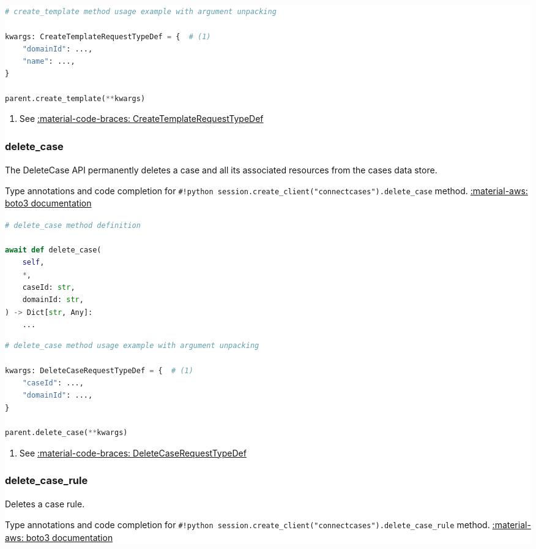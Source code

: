 
```python
# create_template method usage example with argument unpacking

kwargs: CreateTemplateRequestTypeDef = {  # (1)
    "domainId": ...,
    "name": ...,
}

parent.create_template(**kwargs)
```

1. See [:material-code-braces: CreateTemplateRequestTypeDef](./type_defs.md#createtemplaterequesttypedef)

### delete\_case

The DeleteCase API permanently deletes a case and all its associated resources
from the cases data store.

Type annotations and code completion for `#!python session.create_client("connectcases").delete_case` method.
[:material-aws: boto3 documentation](https://boto3.amazonaws.com/v1/documentation/api/latest/reference/services/connectcases/client/delete_case.html)

```python
# delete_case method definition

await def delete_case(
    self,
    *,
    caseId: str,
    domainId: str,
) -> Dict[str, Any]:
    ...
```

```python
# delete_case method usage example with argument unpacking

kwargs: DeleteCaseRequestTypeDef = {  # (1)
    "caseId": ...,
    "domainId": ...,
}

parent.delete_case(**kwargs)
```

1. See [:material-code-braces: DeleteCaseRequestTypeDef](./type_defs.md#deletecaserequesttypedef)

### delete\_case\_rule

Deletes a case rule.

Type annotations and code completion for `#!python session.create_client("connectcases").delete_case_rule` method.
[:material-aws: boto3 documentation](https://boto3.amazonaws.com/v1/documentation/api/latest/reference/services/connectcases/client/delete_case_rule.html)
